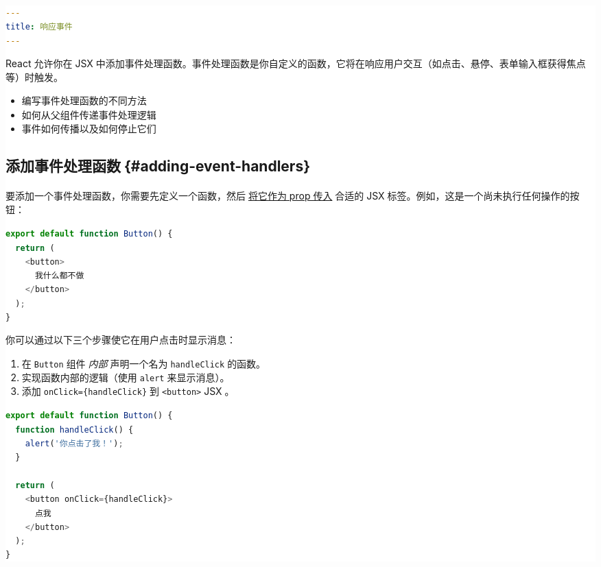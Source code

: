 ```yaml
---
title: 响应事件
---
```


<Intro>

React 允许你在 JSX 中添加事件处理函数。事件处理函数是你自定义的函数，它将在响应用户交互（如点击、悬停、表单输入框获得焦点等）时触发。

</Intro>

<YouWillLearn>

* 编写事件处理函数的不同方法
* 如何从父组件传递事件处理逻辑
* 事件如何传播以及如何停止它们

</YouWillLearn>

## 添加事件处理函数 {#adding-event-handlers}

要添加一个事件处理函数，你需要先定义一个函数，然后 [将它作为 prop 传入](/learn/passing-props-to-a-component) 合适的 JSX 标签。例如，这是一个尚未执行任何操作的按钮：

<Sandpack>

```js
export default function Button() {
  return (
    <button>
      我什么都不做
    </button>
  );
}
```

</Sandpack>

你可以通过以下三个步骤使它在用户点击时显示消息：

1. 在 `Button` 组件 *内部* 声明一个名为 `handleClick` 的函数。
2. 实现函数内部的逻辑（使用 `alert` 来显示消息）。
3. 添加 `onClick={handleClick}` 到 `<button>` JSX 。

<Sandpack>

```js
export default function Button() {
  function handleClick() {
    alert('你点击了我！');
  }

  return (
    <button onClick={handleClick}>
      点我
    </button>
  );
}
```
